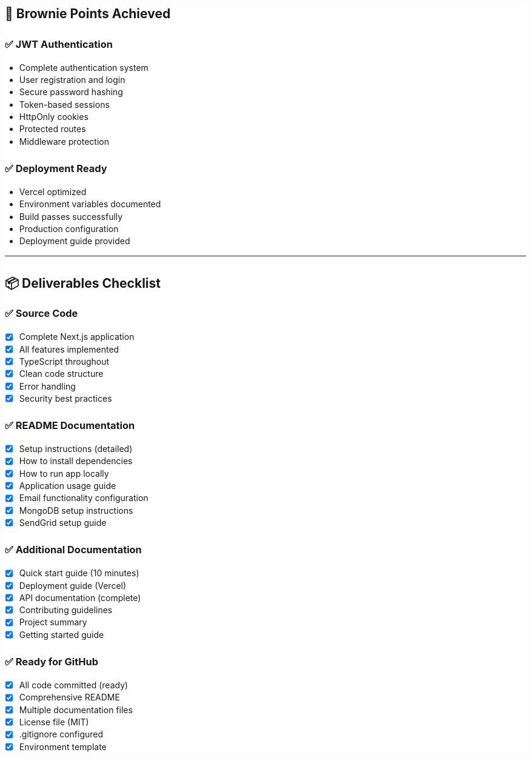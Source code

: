 
## 🌟 Brownie Points Achieved

### ✅ JWT Authentication
- Complete authentication system
- User registration and login
- Secure password hashing
- Token-based sessions
- HttpOnly cookies
- Protected routes
- Middleware protection

### ✅ Deployment Ready
- Vercel optimized
- Environment variables documented
- Build passes successfully
- Production configuration
- Deployment guide provided

---

## 📦 Deliverables Checklist

### ✅ Source Code
- [x] Complete Next.js application
- [x] All features implemented
- [x] TypeScript throughout
- [x] Clean code structure
- [x] Error handling
- [x] Security best practices

### ✅ README Documentation
- [x] Setup instructions (detailed)
- [x] How to install dependencies
- [x] How to run app locally
- [x] Application usage guide
- [x] Email functionality configuration
- [x] MongoDB setup instructions
- [x] SendGrid setup guide

### ✅ Additional Documentation
- [x] Quick start guide (10 minutes)
- [x] Deployment guide (Vercel)
- [x] API documentation (complete)
- [x] Contributing guidelines
- [x] Project summary
- [x] Getting started guide

### ✅ Ready for GitHub
- [x] All code committed (ready)
- [x] Comprehensive README
- [x] Multiple documentation files
- [x] License file (MIT)
- [x] .gitignore configured
- [x] Environment template
